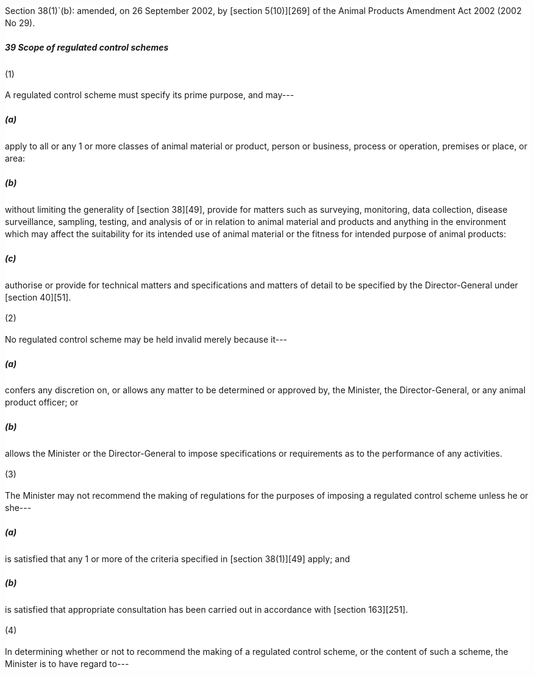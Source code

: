 Section 38(1)`(b): amended, on 26 September 2002, by [section 5(10)][269] of the Animal Products Amendment Act 2002 (2002 No 29).

##### 39 Scope of regulated control schemes

(1) 

A regulated control scheme must specify its prime purpose, and may---

##### (a) 

apply to all or any 1 or more classes of animal material or product, person or business, process or operation, premises or place, or area:

##### (b) 

without limiting the generality of [section 38][49], provide for matters such as surveying, monitoring, data collection, disease surveillance, sampling, testing, and analysis of or in relation to animal material and products and anything in the environment which may affect the suitability for its intended use of animal material or the fitness for intended purpose of animal products:

##### (c) 

authorise or provide for technical matters and specifications and matters of detail to be specified by the Director-General under [section 40][51].

(2) 

No regulated control scheme may be held invalid merely because it---

##### (a) 

confers any discretion on, or allows any matter to be determined or approved by, the Minister, the Director-General, or any animal product officer; or

##### (b) 

allows the Minister or the Director-General to impose specifications or requirements as to the performance of any activities.

(3) 

The Minister may not recommend the making of regulations for the purposes of imposing a regulated control scheme unless he or she---

##### (a) 

is satisfied that any 1 or more of the criteria specified in [section 38(1)][49] apply; and

##### (b) 

is satisfied that appropriate consultation has been carried out in accordance with [section 163][251].

(4) 

In determining whether or not to recommend the making of a regulated control scheme, or the content of such a scheme, the Minister is to have regard to---
